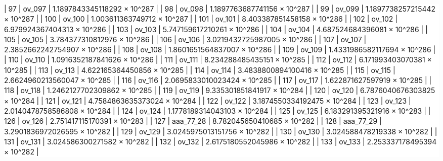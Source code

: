 | 97 | ov_097 | 1.1897843345118292 × 10^287 |
| 98 | ov_098 | 1.1897763687741156 × 10^287 |
| 99 | ov_099 | 1.1897738257215442 × 10^287 |
| 100 | ov_100 | 1.003611363749712 × 10^287 |
| 101 | ov_101 | 8.403387851458158 × 10^286 |
| 102 | ov_102 | 6.979924367404313 × 10^286 |
| 103 | ov_103 | 5.747159617210261 × 10^286 |
| 104 | ov_104 | 4.687524684396081 × 10^286 |
| 105 | ov_105 | 3.784377310812976 × 10^286 |
| 106 | ov_106 | 3.0219432725987005 × 10^286 |
| 107 | ov_107 | 2.3852662242754907 × 10^286 |
| 108 | ov_108 | 1.8601651564837007 × 10^286 |
| 109 | ov_109 | 1.4331986582117694 × 10^286 |
| 110 | ov_110 | 1.0916352187841626 × 10^286 |
| 111 | ov_111 | 8.234288485435151 × 10^285 |
| 112 | ov_112 | 6.171993403070381 × 10^285 |
| 113 | ov_113 | 4.622165364450856 × 10^285 |
| 114 | ov_114 | 3.4838800894100416 × 10^285 |
| 115 | ov_115 | 2.6624960213560047 × 10^285 |
| 116 | ov_116 | 2.0695833010023424 × 10^285 |
| 117 | ov_117 | 1.622871627597919 × 10^285 |
| 118 | ov_118 | 1.2462127702309862 × 10^285 |
| 119 | ov_119 | 9.335301851841917 × 10^284 |
| 120 | ov_120 | 6.7876040676303825 × 10^284 |
| 121 | ov_121 | 4.7584863635373024 × 10^284 |
| 122 | ov_122 | 3.1874550334192475 × 10^284 |
| 123 | ov_123 | 2.0140478758586808 × 10^284 |
| 124 | ov_124 | 1.1778189314043103 × 10^284 |
| 125 | ov_125 | 6.183291395321916 × 10^283 |
| 126 | ov_126 | 2.751417115170391 × 10^283 |
| 127 | aaa_77_28 | 8.782045650410685 × 10^282 |
| 128 | aaa_77_29 | 3.2901836972026595 × 10^282 |
| 129 | ov_129 | 3.0245975013151756 × 10^282 |
| 130 | ov_130 | 3.024588478219338 × 10^282 |
| 131 | ov_131 | 3.024586300271582 × 10^282 |
| 132 | ov_132 | 2.6175180552045986 × 10^282 |
| 133 | ov_133 | 2.253337178495394 × 10^282 |